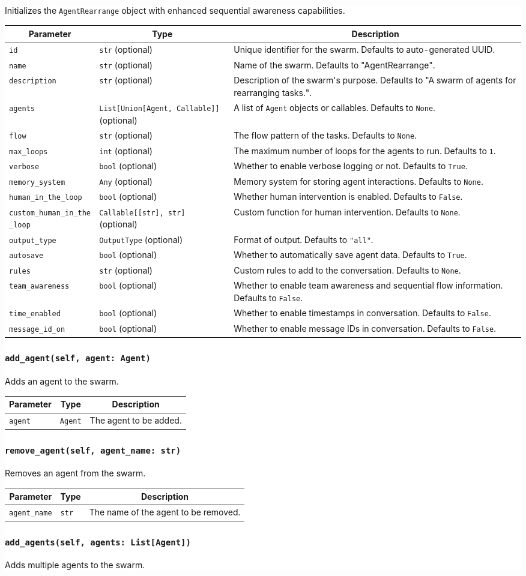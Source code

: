 Initializes the `AgentRearrange` object with enhanced sequential awareness capabilities.

| Parameter | Type | Description |
| --- | --- | --- |
| `id` | `str` (optional) | Unique identifier for the swarm. Defaults to auto-generated UUID. |
| `name` | `str` (optional) | Name of the swarm. Defaults to "AgentRearrange". |
| `description` | `str` (optional) | Description of the swarm's purpose. Defaults to "A swarm of agents for rearranging tasks.". |
| `agents` | `List[Union[Agent, Callable]]` (optional) | A list of `Agent` objects or callables. Defaults to `None`. |
| `flow` | `str` (optional) | The flow pattern of the tasks. Defaults to `None`. |
| `max_loops` | `int` (optional) | The maximum number of loops for the agents to run. Defaults to `1`. |
| `verbose` | `bool` (optional) | Whether to enable verbose logging or not. Defaults to `True`. |
| `memory_system` | `Any` (optional) | Memory system for storing agent interactions. Defaults to `None`. |
| `human_in_the_loop` | `bool` (optional) | Whether human intervention is enabled. Defaults to `False`. |
| `custom_human_in_the_loop` | `Callable[[str], str]` (optional) | Custom function for human intervention. Defaults to `None`. |
| `output_type` | `OutputType` (optional) | Format of output. Defaults to `"all"`. |
| `autosave` | `bool` (optional) | Whether to automatically save agent data. Defaults to `True`. |
| `rules` | `str` (optional) | Custom rules to add to the conversation. Defaults to `None`. |
| `team_awareness` | `bool` (optional) | Whether to enable team awareness and sequential flow information. Defaults to `False`. |
| `time_enabled` | `bool` (optional) | Whether to enable timestamps in conversation. Defaults to `False`. |
| `message_id_on` | `bool` (optional) | Whether to enable message IDs in conversation. Defaults to `False`. |

### `add_agent(self, agent: Agent)`

Adds an agent to the swarm.

| Parameter | Type | Description |
| --- | --- | --- |
| `agent` | `Agent` | The agent to be added. |

### `remove_agent(self, agent_name: str)`

Removes an agent from the swarm.

| Parameter | Type | Description |
| --- | --- | --- |
| `agent_name` | `str` | The name of the agent to be removed. |

### `add_agents(self, agents: List[Agent])`

Adds multiple agents to the swarm.
